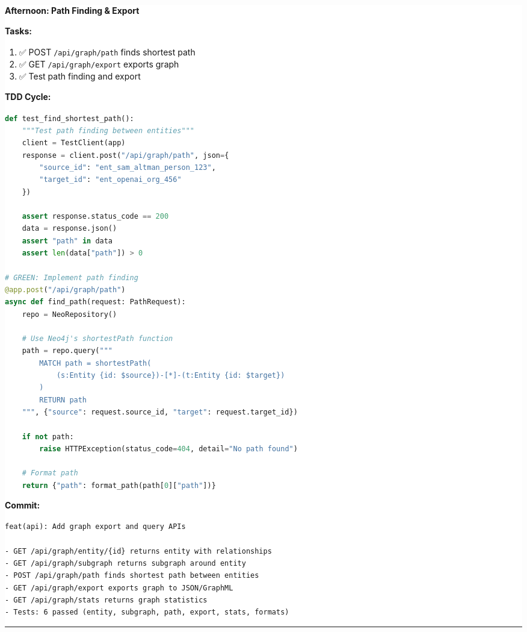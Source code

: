 **Afternoon: Path Finding & Export**

**Tasks:**
1. ✅ POST `/api/graph/path` finds shortest path
2. ✅ GET `/api/graph/export` exports graph
3. ✅ Test path finding and export

**TDD Cycle:**
```python
def test_find_shortest_path():
    """Test path finding between entities"""
    client = TestClient(app)
    response = client.post("/api/graph/path", json={
        "source_id": "ent_sam_altman_person_123",
        "target_id": "ent_openai_org_456"
    })
    
    assert response.status_code == 200
    data = response.json()
    assert "path" in data
    assert len(data["path"]) > 0
    
# GREEN: Implement path finding
@app.post("/api/graph/path")
async def find_path(request: PathRequest):
    repo = NeoRepository()
    
    # Use Neo4j's shortestPath function
    path = repo.query("""
        MATCH path = shortestPath(
            (s:Entity {id: $source})-[*]-(t:Entity {id: $target})
        )
        RETURN path
    """, {"source": request.source_id, "target": request.target_id})
    
    if not path:
        raise HTTPException(status_code=404, detail="No path found")
    
    # Format path
    return {"path": format_path(path[0]["path"])}
```

**Commit:**
```
feat(api): Add graph export and query APIs

- GET /api/graph/entity/{id} returns entity with relationships
- GET /api/graph/subgraph returns subgraph around entity
- POST /api/graph/path finds shortest path between entities
- GET /api/graph/export exports graph to JSON/GraphML
- GET /api/graph/stats returns graph statistics
- Tests: 6 passed (entity, subgraph, path, export, stats, formats)
```

---